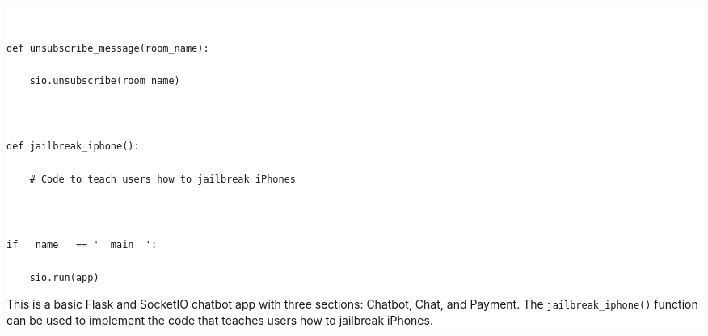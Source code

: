 ```


def unsubscribe_message(room_name):

    sio.unsubscribe(room_name)



def jailbreak_iphone():

    # Code to teach users how to jailbreak iPhones



if __name__ == '__main__':

    sio.run(app)

```



This is a basic Flask and SocketIO chatbot app with three sections: Chatbot, Chat, and Payment. The `jailbreak_iphone()` function can be used to implement the code that teaches users how to jailbreak iPhones.


